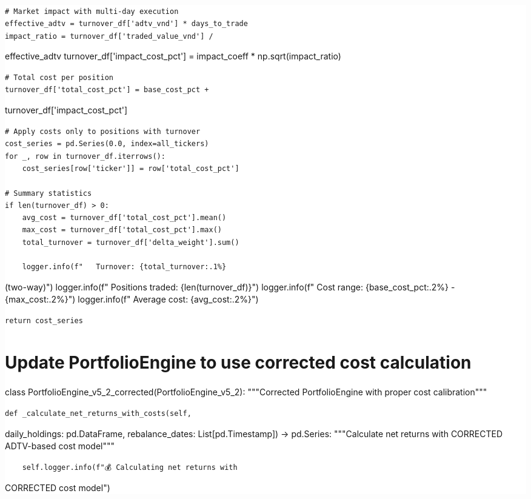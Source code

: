     # Market impact with multi-day execution
    effective_adtv = turnover_df['adtv_vnd'] * days_to_trade
    impact_ratio = turnover_df['traded_value_vnd'] /
effective_adtv
    turnover_df['impact_cost_pct'] = impact_coeff *
np.sqrt(impact_ratio)

    # Total cost per position
    turnover_df['total_cost_pct'] = base_cost_pct +
turnover_df['impact_cost_pct']

    # Apply costs only to positions with turnover
    cost_series = pd.Series(0.0, index=all_tickers)
    for _, row in turnover_df.iterrows():
        cost_series[row['ticker']] = row['total_cost_pct']

    # Summary statistics
    if len(turnover_df) > 0:
        avg_cost = turnover_df['total_cost_pct'].mean()
        max_cost = turnover_df['total_cost_pct'].max()
        total_turnover = turnover_df['delta_weight'].sum()

        logger.info(f"   Turnover: {total_turnover:.1%} 
(two-way)")
        logger.info(f"   Positions traded: 
{len(turnover_df)}")
        logger.info(f"   Cost range: {base_cost_pct:.2%} - 
{max_cost:.2%}")
        logger.info(f"   Average cost: {avg_cost:.2%}")

    return cost_series

# Update PortfolioEngine to use corrected cost calculation
class PortfolioEngine_v5_2_corrected(PortfolioEngine_v5_2):
    """Corrected PortfolioEngine with proper cost 
calibration"""

    def _calculate_net_returns_with_costs(self, 
daily_holdings: pd.DataFrame, 
                                        rebalance_dates: 
List[pd.Timestamp]) -> pd.Series:
        """Calculate net returns with CORRECTED ADTV-based 
cost model"""

        self.logger.info(f"💰 Calculating net returns with 
CORRECTED cost model")
